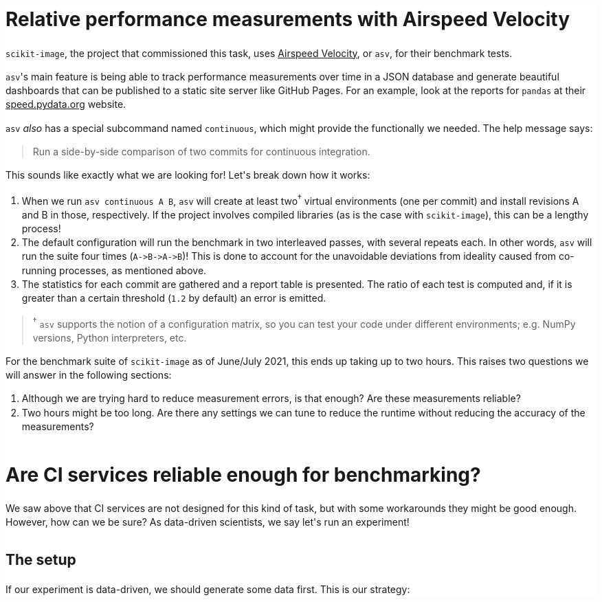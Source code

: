 # Relative performance measurements with Airspeed Velocity

`scikit-image`, the project that commissioned this task, uses
[Airspeed Velocity](https://asv.readthedocs.io/), or `asv`, for their benchmark tests.

`asv`'s main feature is being able to track performance measurements over time in a JSON database and generate
beautiful dashboards that can be published to a static site server like GitHub Pages. For
an example, look at the reports for `pandas` at their [speed.pydata.org](https://pandas.pydata.org/speed/pandas/)
website.

`asv` _also_ has a special subcommand named `continuous`, which might provide the
functionally we needed. The help message says:

> Run a side-by-side comparison of two commits for continuous integration.

This sounds like exactly what we are looking for! Let's break down how it works:

1. When we run `asv continuous A B`, `asv` will create at least two<sup>†</sup> virtual environments
(one per commit) and install revisions A and B in those, respectively. If the project
involves compiled libraries (as is the case with `scikit-image`), this can be a lengthy
process!
2. The default configuration will run the benchmark in two interleaved passes, with several
repeats each. In other words, `asv` will run the suite four times (`A->B->A->B`)! This is done to account
for the unavoidable deviations from ideality caused from co-running processes, as mentioned above.
3. The statistics for each commit are gathered and a report table is presented. The ratio
of each test is computed and, if it is greater than a certain threshold (`1.2` by default)
an error is emitted.

> <sup>†</sup> `asv` supports the notion of a configuration matrix, so you can test your code under
different environments; e.g. NumPy versions, Python interpreters, etc.

For the benchmark suite of `scikit-image` as of June/July 2021, this ends up taking up to two hours.
This raises two questions we will answer in the following sections:

1. Although we are trying hard to reduce measurement errors, is that enough? Are these measurements reliable?
2. Two hours might be too long. Are there any settings we can tune to reduce the runtime
without reducing the accuracy of the measurements?

# Are CI services reliable enough for benchmarking?

We saw above that CI services are not designed for this kind of task, but with some workarounds
they might be good enough. However, how can we be sure? As data-driven scientists, we say let's run
an experiment!

## The setup

If our experiment is data-driven, we should generate some data first. This is our strategy:
